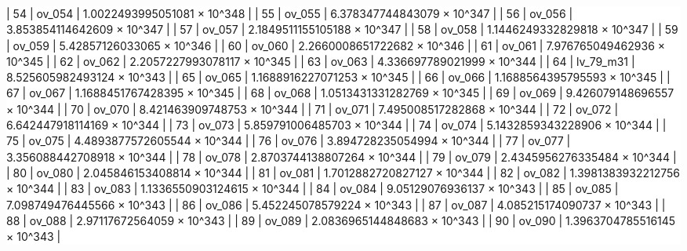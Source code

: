 | 54 | ov_054 | 1.0022493995051081 × 10^348 |
| 55 | ov_055 | 6.378347744843079 × 10^347 |
| 56 | ov_056 | 3.853854114642609 × 10^347 |
| 57 | ov_057 | 2.1849511155105188 × 10^347 |
| 58 | ov_058 | 1.1446249332829818 × 10^347 |
| 59 | ov_059 | 5.42857126033065 × 10^346 |
| 60 | ov_060 | 2.2660008651722682 × 10^346 |
| 61 | ov_061 | 7.976765049462936 × 10^345 |
| 62 | ov_062 | 2.2057227993078117 × 10^345 |
| 63 | ov_063 | 4.336697789021999 × 10^344 |
| 64 | lv_79_m31 | 8.525605982493124 × 10^343 |
| 65 | ov_065 | 1.1688916227071253 × 10^345 |
| 66 | ov_066 | 1.1688564395795593 × 10^345 |
| 67 | ov_067 | 1.1688451767428395 × 10^345 |
| 68 | ov_068 | 1.0513431331282769 × 10^345 |
| 69 | ov_069 | 9.426079148696557 × 10^344 |
| 70 | ov_070 | 8.421463909748753 × 10^344 |
| 71 | ov_071 | 7.495008517282868 × 10^344 |
| 72 | ov_072 | 6.642447918114169 × 10^344 |
| 73 | ov_073 | 5.859791006485703 × 10^344 |
| 74 | ov_074 | 5.1432859343228906 × 10^344 |
| 75 | ov_075 | 4.4893877572605544 × 10^344 |
| 76 | ov_076 | 3.894728235054994 × 10^344 |
| 77 | ov_077 | 3.356088442708918 × 10^344 |
| 78 | ov_078 | 2.8703744138807264 × 10^344 |
| 79 | ov_079 | 2.4345956276335484 × 10^344 |
| 80 | ov_080 | 2.045846153408814 × 10^344 |
| 81 | ov_081 | 1.7012882720827127 × 10^344 |
| 82 | ov_082 | 1.3981383932212756 × 10^344 |
| 83 | ov_083 | 1.1336550903124615 × 10^344 |
| 84 | ov_084 | 9.05129076936137 × 10^343 |
| 85 | ov_085 | 7.098749476445566 × 10^343 |
| 86 | ov_086 | 5.452245078579224 × 10^343 |
| 87 | ov_087 | 4.085215174090737 × 10^343 |
| 88 | ov_088 | 2.97117672564059 × 10^343 |
| 89 | ov_089 | 2.0836965144848683 × 10^343 |
| 90 | ov_090 | 1.3963704785516145 × 10^343 |